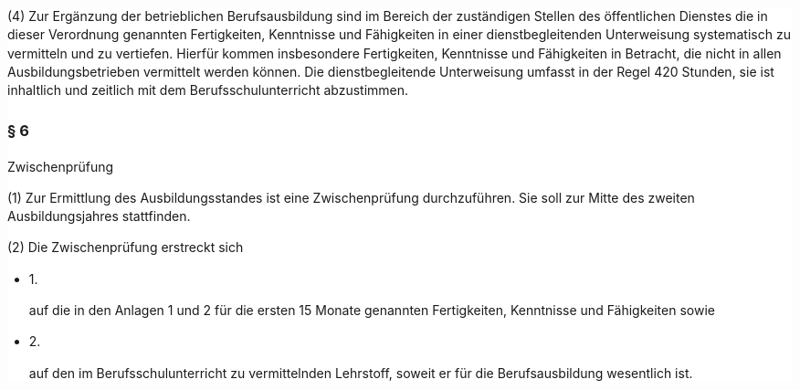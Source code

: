 </div>

<div class="jurAbsatz">

(4) Zur Ergänzung der betrieblichen Berufsausbildung sind im Bereich der
zuständigen Stellen des öffentlichen Dienstes die in dieser Verordnung
genannten Fertigkeiten, Kenntnisse und Fähigkeiten in einer
dienstbegleitenden Unterweisung systematisch zu vermitteln und zu
vertiefen. Hierfür kommen insbesondere Fertigkeiten, Kenntnisse und
Fähigkeiten in Betracht, die nicht in allen Ausbildungsbetrieben
vermittelt werden können. Die dienstbegleitende Unterweisung umfasst in
der Regel 420 Stunden, sie ist inhaltlich und zeitlich mit dem
Berufsschulunterricht abzustimmen.

</div>

</div>

</div>

</div>

<span id="BJNR412500013BJNE000700000.html"></span>

### § 6  
Zwischenprüfung

<div>

<div class="jnhtml">

<div>

<div class="jurAbsatz">

(1) Zur Ermittlung des Ausbildungsstandes ist eine Zwischenprüfung
durchzuführen. Sie soll zur Mitte des zweiten Ausbildungsjahres
stattfinden.

</div>

<div class="jurAbsatz">

(2) Die Zwischenprüfung erstreckt sich

  - 1\.
    
    <div>
    
    auf die in den Anlagen 1 und 2 für die ersten 15 Monate genannten
    Fertigkeiten, Kenntnisse und Fähigkeiten sowie
    
    </div>

  - 2\.
    
    <div>
    
    auf den im Berufsschulunterricht zu vermittelnden Lehrstoff, soweit
    er für die Berufsausbildung wesentlich ist.
    